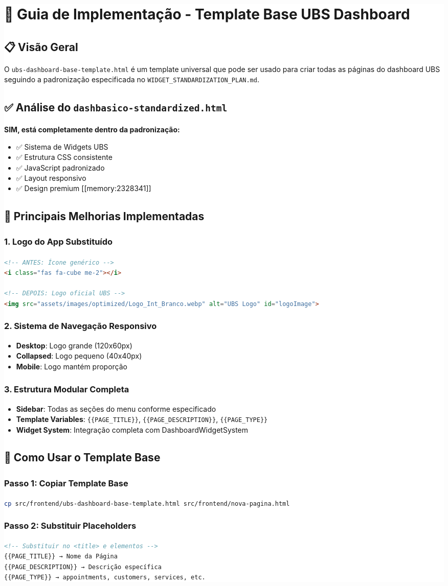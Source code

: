 # 🎯 Guia de Implementação - Template Base UBS Dashboard

## 📋 Visão Geral

O `ubs-dashboard-base-template.html` é um template universal que pode ser usado para criar todas as páginas do dashboard UBS seguindo a padronização especificada no `WIDGET_STANDARDIZATION_PLAN.md`.

## ✅ **Análise do `dashbasico-standardized.html`**

**SIM, está completamente dentro da padronização:**
- ✅ Sistema de Widgets UBS
- ✅ Estrutura CSS consistente  
- ✅ JavaScript padronizado
- ✅ Layout responsivo
- ✅ Design premium [[memory:2328341]]

## 🎨 **Principais Melhorias Implementadas**

### 1. **Logo do App Substituído**
```html
<!-- ANTES: Ícone genérico -->
<i class="fas fa-cube me-2"></i>

<!-- DEPOIS: Logo oficial UBS -->
<img src="assets/images/optimized/Logo_Int_Branco.webp" alt="UBS Logo" id="logoImage">
```

### 2. **Sistema de Navegação Responsivo**
- **Desktop**: Logo grande (120x60px)
- **Collapsed**: Logo pequeno (40x40px)  
- **Mobile**: Logo mantém proporção

### 3. **Estrutura Modular Completa**
- **Sidebar**: Todas as seções do menu conforme especificado
- **Template Variables**: `{{PAGE_TITLE}}`, `{{PAGE_DESCRIPTION}}`, `{{PAGE_TYPE}}`
- **Widget System**: Integração completa com DashboardWidgetSystem

## 🚀 **Como Usar o Template Base**

### **Passo 1: Copiar Template Base**
```bash
cp src/frontend/ubs-dashboard-base-template.html src/frontend/nova-pagina.html
```

### **Passo 2: Substituir Placeholders**
```html
<!-- Substituir no <title> e elementos -->
{{PAGE_TITLE}} → Nome da Página
{{PAGE_DESCRIPTION}} → Descrição específica  
{{PAGE_TYPE}} → appointments, customers, services, etc.
```
